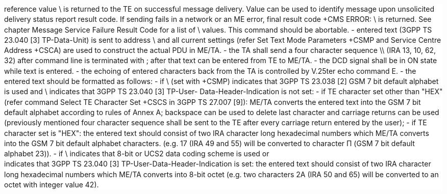 reference value \ is returned to the TE on successful message delivery.
Value can be used to identify message upon unsolicited delivery status report
result code. If sending fails in a network or an ME error, final result code
+CMS ERROR: \ is returned. See chapter Message Service Failure Result
Code for a list of \ values. This command should be abortable.
\- entered text (3GPP TS 23.040 [3] TP-Data-Unit) is sent to address \ and
all current settings (refer Set Text Mode Parameters +CSMP and Service Centre
Address +CSCA) are used to construct the actual PDU in ME/TA.
\- the TA shall send a four character sequence
\\\\ (IRA 13, 10, 62, 32) after command line is
terminated with \; after that text can be entered from TE to ME/TA.
\- the DCD signal shall be in ON state while text is entered.
\- the echoing of entered characters back from the TA is controlled by V.25ter
echo command E.
\- the entered text should be formatted as follows:
\- if \ (set with +CSMP) indicates that 3GPP TS 23.038 [2] GSM 7 bit
default alphabet is used and \ indicates that 3GPP TS 23.040 [3] TP-User-
Data-Header-Indication is not set:
\- if TE character set other than \"HEX\" (refer command Select TE Character
Set +CSCS in 3GPP TS 27.007 [9]): ME/TA converts the entered text into the GSM
7 bit default alphabet according to rules of Annex A; backspace can be used to
delete last character and carriage returns can be used (previously mentioned
four character sequence shall be sent to the TE after every carriage return
entered by the user);
\- if TE character set is \"HEX\": the entered text should consist of two IRA
character long hexadecimal numbers which ME/TA converts into the GSM 7 bit
default alphabet characters. (e.g. 17 (IRA 49 and 55) will be converted to
character Π (GSM 7 bit default alphabet 23)).
\- if \ indicates that 8-bit or UCS2 data coding scheme is used or \
indicates that 3GPP TS 23.040 [3] TP-User-Data-Header-Indication is set: the
entered text should consist of two IRA character long hexadecimal numbers
which ME/TA converts into 8-bit octet (e.g. two characters 2A (IRA 50 and 65)
will be converted to an octet with integer value 42).
